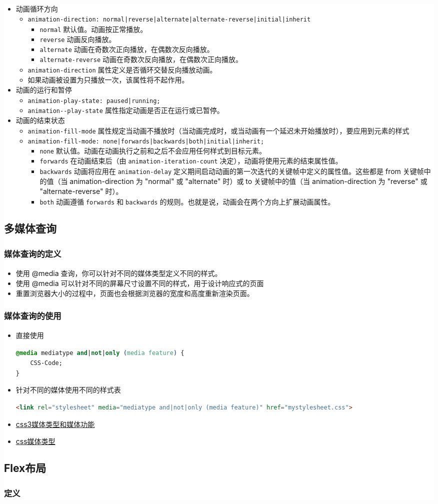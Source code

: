 - 动画循环方向
  - `animation-direction: normal|reverse|alternate|alternate-reverse|initial|inherit`
    - `normal` 默认值。动画按正常播放。
    - `reverse` 动画反向播放。
    - `alternate` 动画在奇数次正向播放，在偶数次反向播放。
    - `alternate-reverse` 动画在奇数次反向播放，在偶数次正向播放。
  - `animation-direction` 属性定义是否循环交替反向播放动画。
  - 如果动画被设置为只播放一次，该属性将不起作用。
- 动画的运行和暂停
  - `animation-play-state: paused|running;`
  - `animation--play-state` 属性指定动画是否正在运行或已暂停。
- 动画的结束状态
  - `animation-fill-mode` 属性规定当动画不播放时（当动画完成时，或当动画有一个延迟未开始播放时），要应用到元素的样式
  - `animation-fill-mode: none|forwards|backwards|both|initial|inherit;`
    - `none` 默认值。动画在动画执行之前和之后不会应用任何样式到目标元素。
    - `forwards` 在动画结束后（由 `animation-iteration-count` 决定），动画将使用元素的结束属性值。
    - `backwards` 动画将应用在 `animation-delay` 定义期间启动动画的第一次迭代的关键帧中定义的属性值。这些都是 from 关键帧中的值（当 animation-direction 为 "normal" 或 "alternate" 时）或 to 关键帧中的值（当 animation-direction 为 "reverse" 或 "alternate-reverse" 时）。
    - `both` 动画遵循 `forwards` 和 `backwards` 的规则。也就是说，动画会在两个方向上扩展动画属性。

## 多媒体查询

### 媒体查询的定义

- 使用 @media 查询，你可以针对不同的媒体类型定义不同的样式。
- 使用 @media 可以针对不同的屏幕尺寸设置不同的样式，用于设计响应式的页面
- 重置浏览器大小的过程中，页面也会根据浏览器的宽度和高度重新渲染页面。

### 媒体查询的使用

- 直接使用

  ```css
  @media mediatype and|not|only (media feature) {
      CSS-Code;
  }
  ```

- 针对不同的媒体使用不同的样式表

  ```html
  <link rel="stylesheet" media="mediatype and|not|only (media feature)" href="mystylesheet.css">
  ```

- [css3媒体类型和媒体功能](https://www.w3cschool.cn/cssref/css3-pr-mediaquery.html)

- [css媒体类型](https://www.w3cschool.cn/css/css-mediatypes.html)

## Flex布局

### 定义
